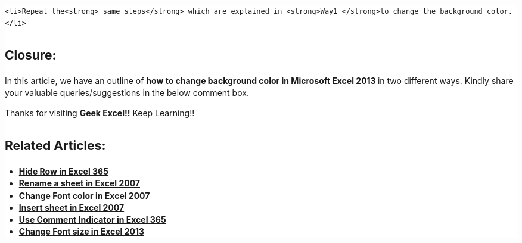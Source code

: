  	<li>Repeat the<strong> same steps</strong> which are explained in <strong>Way1 </strong>to change the background color.</li>
</ul>
<h2 id="2">Closure:</h2>
In this article, we have an outline of <strong>how to change background color in Microsoft Excel 2013 </strong>in two different ways. Kindly share your valuable queries/suggestions in the below comment box.

Thanks for visiting <strong><a href="https://geekexcel.com/">Geek Excel!!</a></strong> Keep Learning!!
<h2>Related Articles:</h2>
<ul>
 	<li><a href="https://geekexcel.com/how-to-hide-row-in-microsoft-excel-365/" rel="nofollow"><strong>Hide Row in Excel 365</strong></a></li>
 	<li><a href="https://geekexcel.com/how-to-rename-a-sheet-in-microsoft-excel-2007/" rel="nofollow"><strong>Rename a sheet in Excel 2007</strong></a></li>
 	<li><a href="https://geekexcel.com/how-to-change-font-color-in-microsoft-excel-365/" rel="nofollow"><strong>Change Font color in Excel 2007</strong></a></li>
 	<li><a href="https://geekexcel.com/insert-sheet-in-microsoft-excel-2007/" rel="nofollow"><strong>Insert sheet in Excel 2007</strong></a></li>
 	<li><a href="https://geekexcel.com/how-to-use-comment-indicator-in-microsoft-excel-365/" rel="nofollow"><strong>Use Comment Indicator in Excel 365</strong></a></li>
 	<li><a href="https://geekexcel.com/easy-ways-to-change-font-size-in-microsoft-excel-2013/" rel="nofollow"><strong>Change Font size in Excel 2013</strong></a></li>
</ul>